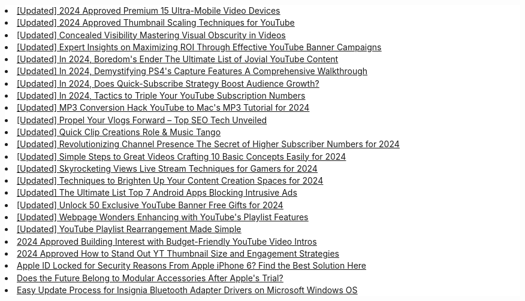 <li><a href="https://fox-hovers.techidaily.com/updated-2024-approved-premium-15-ultra-mobile-video-devices/"><u>[Updated] 2024 Approved Premium 15 Ultra-Mobile Video Devices</u></a></li>
<li><a href="https://youtube-tips.techidaily.com/ed-2024-approved-thumbnail-scaling-techniques-for-youtube/"><u>[Updated] 2024 Approved Thumbnail Scaling Techniques for YouTube</u></a></li>
<li><a href="https://youtube-tips.techidaily.com/ed-concealed-visibility-mastering-visual-obscurity-in-videos/"><u>[Updated] Concealed Visibility Mastering Visual Obscurity in Videos</u></a></li>
<li><a href="https://youtube-tips.techidaily.com/ed-expert-insights-on-maximizing-roi-through-effective-youtube-banner-campaigns/"><u>[Updated] Expert Insights on Maximizing ROI Through Effective YouTube Banner Campaigns</u></a></li>
<li><a href="https://youtube-tips.techidaily.com/ed-in-2024-boredoms-ender-the-ultimate-list-of-jovial-youtube-content/"><u>[Updated] In 2024, Boredom's Ender The Ultimate List of Jovial YouTube Content</u></a></li>
<li><a href="https://video-capture.techidaily.com/updated-in-2024-demystifying-ps4s-capture-features-a-comprehensive-walkthrough/"><u>[Updated] In 2024, Demystifying PS4's Capture Features A Comprehensive Walkthrough</u></a></li>
<li><a href="https://youtube-tips.techidaily.com/ed-in-2024-does-quick-subscribe-strategy-boost-audience-growth/"><u>[Updated] In 2024, Does Quick-Subscribe Strategy Boost Audience Growth?</u></a></li>
<li><a href="https://youtube-tips.techidaily.com/ed-in-2024-tactics-to-triple-your-youtube-subscription-numbers/"><u>[Updated] In 2024, Tactics to Triple Your YouTube Subscription Numbers</u></a></li>
<li><a href="https://youtube-tips.techidaily.com/ed-mp3-conversion-hack-youtube-to-macs-mp3-tutorial-for-2024/"><u>[Updated] MP3 Conversion Hack YouTube to Mac's MP3 Tutorial for 2024</u></a></li>
<li><a href="https://youtube-tips.techidaily.com/ed-propel-your-vlogs-forward-top-seo-tech-unveiled/"><u>[Updated] Propel Your Vlogs Forward – Top SEO Tech Unveiled</u></a></li>
<li><a href="https://youtube-tips.techidaily.com/ed-quick-clip-creations-role-and-music-tango/"><u>[Updated] Quick Clip Creations Role & Music Tango</u></a></li>
<li><a href="https://youtube-tips.techidaily.com/ed-revolutionizing-channel-presence-the-secret-of-higher-subscriber-numbers-for-2024/"><u>[Updated] Revolutionizing Channel Presence The Secret of Higher Subscriber Numbers for 2024</u></a></li>
<li><a href="https://youtube-tips.techidaily.com/ed-simple-steps-to-great-videos-crafting-10-basic-concepts-easily-for-2024/"><u>[Updated] Simple Steps to Great Videos Crafting 10 Basic Concepts Easily for 2024</u></a></li>
<li><a href="https://youtube-tips.techidaily.com/ed-skyrocketing-views-live-stream-techniques-for-gamers-for-2024/"><u>[Updated] Skyrocketing Views Live Stream Techniques for Gamers for 2024</u></a></li>
<li><a href="https://youtube-tips.techidaily.com/ed-techniques-to-brighten-up-your-content-creation-spaces-for-2024/"><u>[Updated] Techniques to Brighten Up Your Content Creation Spaces for 2024</u></a></li>
<li><a href="https://facebook-video-share.techidaily.com/updated-the-ultimate-list-top-7-android-apps-blocking-intrusive-ads/"><u>[Updated] The Ultimate List Top 7 Android Apps Blocking Intrusive Ads</u></a></li>
<li><a href="https://youtube-tips.techidaily.com/ed-unlock-50-exclusive-youtube-banner-free-gifts-for-2024/"><u>[Updated] Unlock 50 Exclusive YouTube Banner Free Gifts for 2024</u></a></li>
<li><a href="https://youtube-tips.techidaily.com/ed-webpage-wonders-enhancing-with-youtubes-playlist-features/"><u>[Updated] Webpage Wonders Enhancing with YouTube's Playlist Features</u></a></li>
<li><a href="https://youtube-tips.techidaily.com/ed-youtube-playlist-rearrangement-made-simple/"><u>[Updated] YouTube Playlist Rearrangement Made Simple</u></a></li>
<li><a href="https://youtube-tips.techidaily.com/approved-building-interest-with-budget-friendly-youtube-video-intros/"><u>2024 Approved Building Interest with Budget-Friendly YouTube Video Intros</u></a></li>
<li><a href="https://youtube-tips.techidaily.com/approved-how-to-stand-out-yt-thumbnail-size-and-engagement-strategies/"><u>2024 Approved How to Stand Out YT Thumbnail Size and Engagement Strategies</u></a></li>
<li><a href="https://apple-account.techidaily.com/apple-id-locked-for-security-reasons-from-apple-iphone-6-find-the-best-solution-here-by-drfone-ios/"><u>Apple ID Locked for Security Reasons From Apple iPhone 6? Find the Best Solution Here</u></a></li>
<li><a href="https://hardware-reviews.techidaily.com/does-the-future-belong-to-modular-accessories-after-apples-trial/"><u>Does the Future Belong to Modular Accessories After Apple's Trial?</u></a></li>
<li><a href="https://driver-download.techidaily.com/easy-update-process-for-insignia-bluetooth-adapter-drivers-on-microsoft-windows-os/"><u>Easy Update Process for Insignia Bluetooth Adapter Drivers on Microsoft Windows OS</u></a></li>